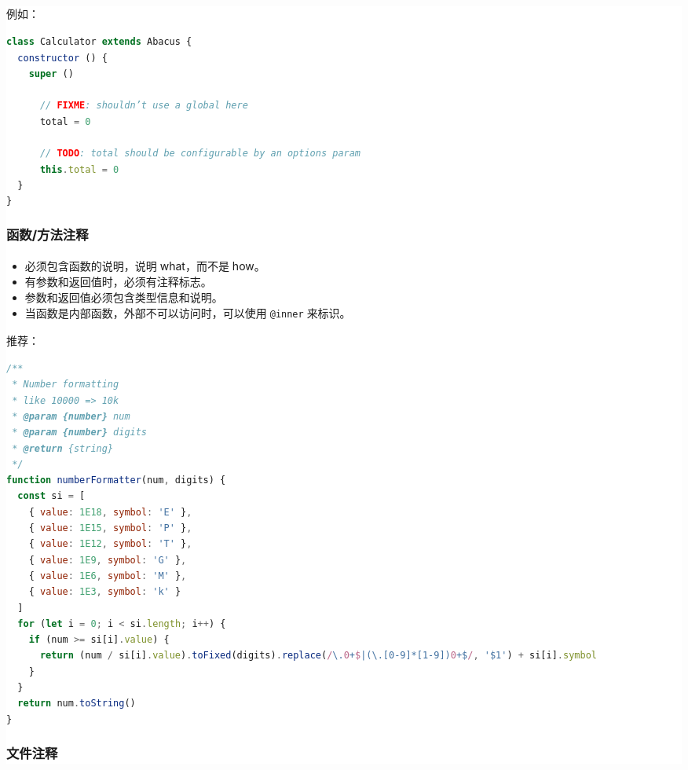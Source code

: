 例如：

```javascript
class Calculator extends Abacus {
  constructor () {
    super ()

      // FIXME: shouldn’t use a global here
      total = 0

      // TODO: total should be configurable by an options param
      this.total = 0
  }
}
```

### 函数/方法注释

* 必须包含函数的说明，说明 what，而不是 how。
* 有参数和返回值时，必须有注释标志。
* 参数和返回值必须包含类型信息和说明。
* 当函数是内部函数，外部不可以访问时，可以使用 `@inner` 来标识。

推荐：

```javascript
/**
 * Number formatting
 * like 10000 => 10k
 * @param {number} num
 * @param {number} digits
 * @return {string}
 */
function numberFormatter(num, digits) {
  const si = [
    { value: 1E18, symbol: 'E' },
    { value: 1E15, symbol: 'P' },
    { value: 1E12, symbol: 'T' },
    { value: 1E9, symbol: 'G' },
    { value: 1E6, symbol: 'M' },
    { value: 1E3, symbol: 'k' }
  ]
  for (let i = 0; i < si.length; i++) {
    if (num >= si[i].value) {
      return (num / si[i].value).toFixed(digits).replace(/\.0+$|(\.[0-9]*[1-9])0+$/, '$1') + si[i].symbol
    }
  }
  return num.toString()
}
```

### 文件注释
